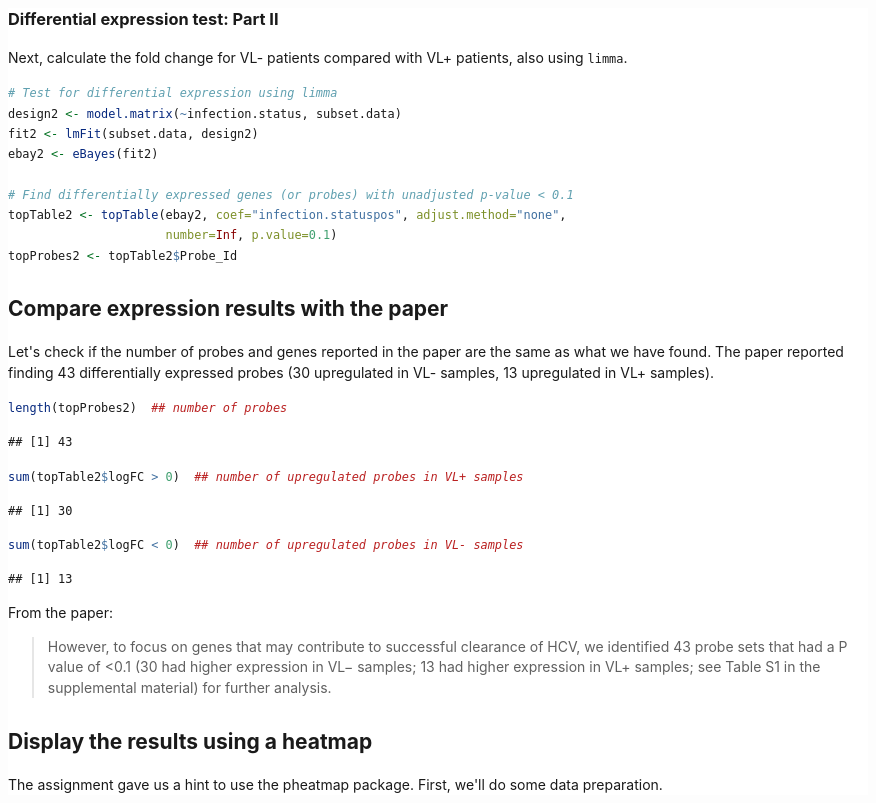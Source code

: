 ### Differential expression test: Part II

Next, calculate the fold change for VL- patients compared with VL+ patients, 
also using `limma`.


```r
# Test for differential expression using limma
design2 <- model.matrix(~infection.status, subset.data)
fit2 <- lmFit(subset.data, design2)
ebay2 <- eBayes(fit2)

# Find differentially expressed genes (or probes) with unadjusted p-value < 0.1
topTable2 <- topTable(ebay2, coef="infection.statuspos", adjust.method="none", 
                      number=Inf, p.value=0.1)  
topProbes2 <- topTable2$Probe_Id
```

## Compare expression results with the paper

Let's check if the number of probes and genes reported in the paper are the 
same as what we have found. The paper reported finding 43 differentially 
expressed probes (30 upregulated in VL- samples, 13 upregulated in VL+ samples).


```r
length(topProbes2)  ## number of probes
```

```
## [1] 43
```

```r
sum(topTable2$logFC > 0)  ## number of upregulated probes in VL+ samples
```

```
## [1] 30
```

```r
sum(topTable2$logFC < 0)  ## number of upregulated probes in VL- samples
```

```
## [1] 13
```

From the paper:

> However, to focus on genes that may contribute to successful clearance of HCV, we identified 43 probe sets that had a P value of <0.1 (30 had higher expression in VL− samples; 13 had higher expression in VL+ samples; see Table S1 in the supplemental material) for further analysis.

## Display the results using a heatmap

The assignment gave us a hint to use the pheatmap package. First, we'll do some
data preparation.

